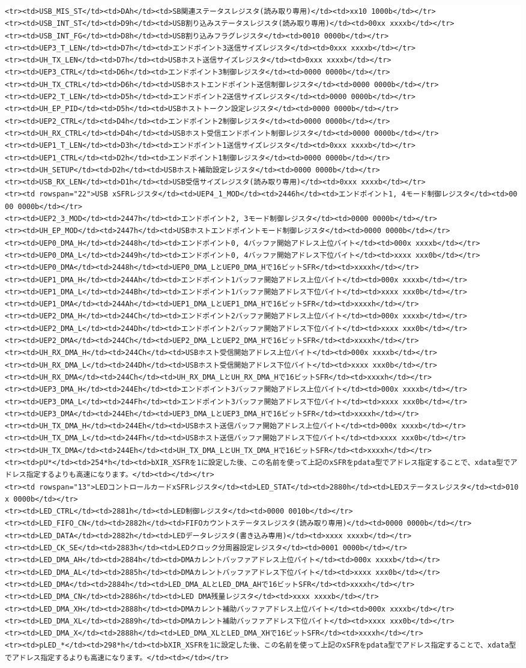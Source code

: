     <tr><td>USB_MIS_ST</td><td>DAh</td><td>SB関連ステータスレジスタ(読み取り専用)</td><td>xx10 1000b</td></tr>
    <tr><td>USB_INT_ST</td><td>D9h</td><td>USB割り込みステータスレジスタ(読み取り専用)</td><td>00xx xxxxb</td></tr>
    <tr><td>USB_INT_FG</td><td>D8h</td><td>USB割り込みフラグレジスタ</td><td>0010 0000b</td></tr>
    <tr><td>UEP3_T_LEN</td><td>D7h</td><td>エンドポイント3送信サイズレジスタ</td><td>0xxx xxxxb</td></tr>
    <tr><td>UH_TX_LEN</td><td>D7h</td><td>USBホスト送信サイズレジスタ</td><td>0xxx xxxxb</td></tr>
    <tr><td>UEP3_CTRL</td><td>D6h</td><td>エンドポイント3制御レジスタ</td><td>0000 0000b</td></tr>
    <tr><td>UH_TX_CTRL</td><td>D6h</td><td>USBホストエンドポイント送信制御レジスタ</td><td>0000 0000b</td></tr>
    <tr><td>UEP2_T_LEN</td><td>D5h</td><td>エンドポイント2送信サイズレジスタ</td><td>0000 0000b</td></tr>
    <tr><td>UH_EP_PID</td><td>D5h</td><td>USBホストトークン設定レジスタ</td><td>0000 0000b</td></tr>
    <tr><td>UEP2_CTRL</td><td>D4h</td><td>エンドポイント2制御レジスタ</td><td>0000 0000b</td></tr>
    <tr><td>UH_RX_CTRL</td><td>D4h</td><td>USBホスト受信エンドポイント制御レジスタ</td><td>0000 0000b</td></tr>
    <tr><td>UEP1_T_LEN</td><td>D3h</td><td>エンドポイント1送信サイズレジスタ</td><td>0xxx xxxxb</td></tr>
    <tr><td>UEP1_CTRL</td><td>D2h</td><td>エンドポイント1制御レジスタ</td><td>0000 0000b</td></tr>
    <tr><td>UH_SETUP</td><td>D2h</td><td>USBホスト補助設定レジスタ</td><td>0000 0000b</td></tr>
    <tr><td>USB_RX_LEN</td><td>D1h</td><td>USB受信サイズレジスタ(読み取り専用)</td><td>0xxx xxxxb</td></tr>
    <tr><td rowspan="22">USB xSFRレジスタ</td><td>UEP4_1_MOD</td><td>2446h</td><td>エンドポイント1, 4モード制御レジスタ</td><td>0000 0000b</td></tr>
    <tr><td>UEP2_3_MOD</td><td>2447h</td><td>エンドポイント2, 3モード制御レジスタ</td><td>0000 0000b</td></tr>
    <tr><td>UH_EP_MOD</td><td>2447h</td><td>USBホストエンドポイントモード制御レジスタ</td><td>0000 0000b</td></tr>
    <tr><td>UEP0_DMA_H</td><td>2448h</td><td>エンドポイント0, 4バッファ開始アドレス上位バイト</td><td>000x xxxxb</td></tr>
    <tr><td>UEP0_DMA_L</td><td>2449h</td><td>エンドポイント0, 4バッファ開始アドレス下位バイト</td><td>xxxx xxx0b</td></tr>
    <tr><td>UEP0_DMA</td><td>2448h</td><td>UEP0_DMA_LとUEP0_DMA_Hで16ビットSFR</td><td>xxxxh</td></tr>
    <tr><td>UEP1_DMA_H</td><td>244Ah</td><td>エンドポイント1バッファ開始アドレス上位バイト</td><td>000x xxxxb</td></tr>
    <tr><td>UEP1_DMA_L</td><td>244Bh</td><td>エンドポイント1バッファ開始アドレス下位バイト</td><td>xxxx xxx0b</td></tr>
    <tr><td>UEP1_DMA</td><td>244Ah</td><td>UEP1_DMA_LとUEP1_DMA_Hで16ビットSFR</td><td>xxxxh</td></tr>
    <tr><td>UEP2_DMA_H</td><td>244Ch</td><td>エンドポイント2バッファ開始アドレス上位バイト</td><td>000x xxxxb</td></tr>
    <tr><td>UEP2_DMA_L</td><td>244Dh</td><td>エンドポイント2バッファ開始アドレス下位バイト</td><td>xxxx xxx0b</td></tr>
    <tr><td>UEP2_DMA</td><td>244Ch</td><td>UEP2_DMA_LとUEP2_DMA_Hで16ビットSFR</td><td>xxxxh</td></tr>
    <tr><td>UH_RX_DMA_H</td><td>244Ch</td><td>USBホスト受信開始アドレス上位バイト</td><td>000x xxxxb</td></tr>
    <tr><td>UH_RX_DMA_L</td><td>244Dh</td><td>USBホスト受信開始アドレス下位バイト</td><td>xxxx xxx0b</td></tr>
    <tr><td>UH_RX_DMA</td><td>244Ch</td><td>UH_RX_DMA_LとUH_RX_DMA_Hで16ビットSFR</td><td>xxxxh</td></tr>
    <tr><td>UEP3_DMA_H</td><td>244Eh</td><td>エンドポイント3バッファ開始アドレス上位バイト</td><td>000x xxxxb</td></tr>
    <tr><td>UEP3_DMA_L</td><td>244Fh</td><td>エンドポイント3バッファ開始アドレス下位バイト</td><td>xxxx xxx0b</td></tr>
    <tr><td>UEP3_DMA</td><td>244Eh</td><td>UEP3_DMA_LとUEP3_DMA_Hで16ビットSFR</td><td>xxxxh</td></tr>
    <tr><td>UH_TX_DMA_H</td><td>244Eh</td><td>USBホスト送信バッファ開始アドレス上位バイト</td><td>000x xxxxb</td></tr>
    <tr><td>UH_TX_DMA_L</td><td>244Fh</td><td>USBホスト送信バッファ開始アドレス下位バイト</td><td>xxxx xxx0b</td></tr>
    <tr><td>UH_TX_DMA</td><td>244Eh</td><td>UH_TX_DMA_LとUH_TX_DMA_Hで16ビットSFR</td><td>xxxxh</td></tr>
    <tr><td>pU*</td><td>254*h</td><td>bXIR_XSFRを1に設定した後、この名前を使って上記のxSFRをpdata型でアドレス指定することで、xdata型でアドレス指定するよりも高速になります。</td><td></td></tr>
    <tr><td rowspan="13">LEDコントロールカードxSFRレジスタ</td><td>LED_STAT</td><td>2880h</td><td>LEDステータスレジスタ</td><td>010x 0000b</td></tr>
    <tr><td>LED_CTRL</td><td>2881h</td><td>LED制御レジスタ</td><td>0000 0010b</td></tr>
    <tr><td>LED_FIFO_CN</td><td>2882h</td><td>FIFOカウントステータスレジスタ(読み取り専用)</td><td>0000 0000b</td></tr>
    <tr><td>LED_DATA</td><td>2882h</td><td>LEDデータレジスタ(書き込み専用)</td><td>xxxx xxxxb</td></tr>
    <tr><td>LED_CK_SE</td><td>2883h</td><td>LEDクロック分周器設定レジスタ</td><td>0001 0000b</td></tr>
    <tr><td>LED_DMA_AH</td><td>2884h</td><td>DMAカレントバッファアドレス上位バイト</td><td>000x xxxxb</td></tr>
    <tr><td>LED_DMA_AL</td><td>2885h</td><td>DMAカレントバッファアドレス下位バイト</td><td>xxxx xxx0b</td></tr>
    <tr><td>LED_DMA</td><td>2884h</td><td>LED_DMA_ALとLED_DMA_AHで16ビットSFR</td><td>xxxxh</td></tr>
    <tr><td>LED_DMA_CN</td><td>2886h</td><td>LED DMA残量レジスタ</td><td>xxxx xxxxb</td></tr>
    <tr><td>LED_DMA_XH</td><td>2888h</td><td>DMAカレント補助バッファアドレス上位バイト</td><td>000x xxxxb</td></tr>
    <tr><td>LED_DMA_XL</td><td>2889h</td><td>DMAカレント補助バッファアドレス下位バイト</td><td>xxxx xxx0b</td></tr>
    <tr><td>LED_DMA_X</td><td>2888h</td><td>LED_DMA_XLとLED_DMA_XHで16ビットSFR</td><td>xxxxh</td></tr>
    <tr><td>pLED_*</td><td>298*h</td><td>bXIR_XSFRを1に設定した後、この名前を使って上記のxSFRをpdata型でアドレス指定することで、xdata型でアドレス指定するよりも高速になります。</td><td></td></tr>
</table>
